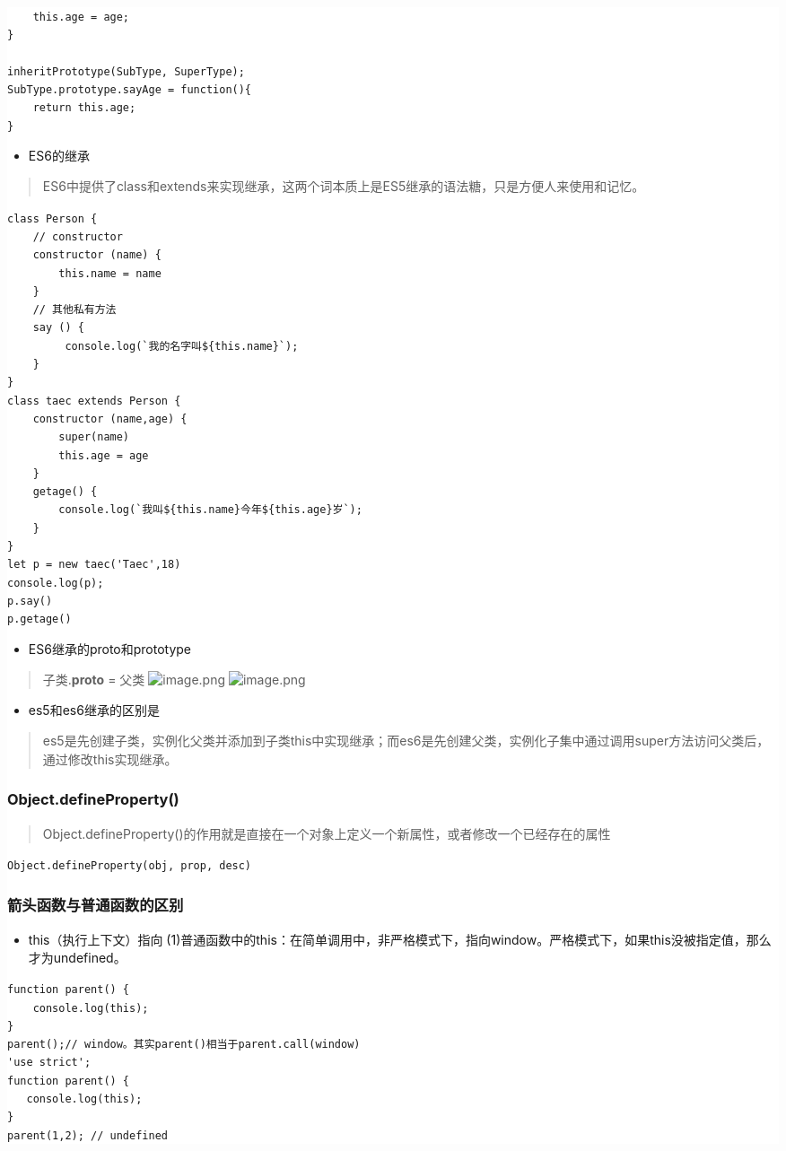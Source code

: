 ```
    this.age = age;
}

inheritPrototype(SubType, SuperType);
SubType.prototype.sayAge = function(){
    return this.age;
}
```

- ES6的继承
> ES6中提供了class和extends来实现继承，这两个词本质上是ES5继承的语法糖，只是方便人来使用和记忆。
```
class Person {
    // constructor
    constructor (name) {
        this.name = name
    }
    // 其他私有方法
    say () {
         console.log(`我的名字叫${this.name}`);
    }
}
class taec extends Person {
    constructor (name,age) {
        super(name)
        this.age = age
    }
    getage() {
        console.log(`我叫${this.name}今年${this.age}岁`);
    }
}
let p = new taec('Taec',18)
console.log(p);
p.say()
p.getage()
```
- ES6继承的proto和prototype
> 子类.__proto__ = 父类
![image.png](https://s2.loli.net/2022/04/17/7RTBFZYNOs5Jhmz.png)
![image.png](https://s2.loli.net/2022/04/17/gFcU6GLDi82h3IM.png)

- es5和es6继承的区别是
> es5是先创建子类，实例化父类并添加到子类this中实现继承；而es6是先创建父类，实例化子集中通过调用super方法访问父类后，通过修改this实现继承。

### Object.defineProperty()
> Object.defineProperty()的作用就是直接在一个对象上定义一个新属性，或者修改一个已经存在的属性
```
Object.defineProperty(obj, prop, desc)
```

### 箭头函数与普通函数的区别
- this（执行上下文）指向
(1)普通函数中的this：在简单调用中，非严格模式下，指向window。严格模式下，如果this没被指定值，那么才为undefined。
```
function parent() {
    console.log(this);    
}
parent();// window。其实parent()相当于parent.call(window)
'use strict';
function parent() {
   console.log(this);
}
parent(1,2); // undefined
```
